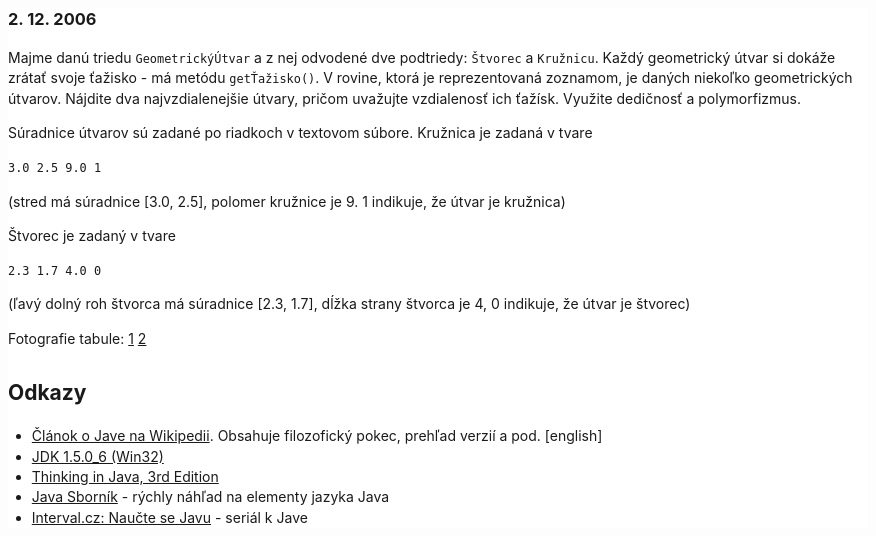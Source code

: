 ### 2. 12. 2006
Majme danú triedu `GeometrickýÚtvar` a z nej odvodené dve podtriedy: `Štvorec` a `Kružnicu`. Každý geometrický útvar si dokáže zrátať svoje ťažisko - má metódu `getŤažisko()`. V rovine, ktorá je reprezentovaná zoznamom, je daných niekoľko geometrických útvarov. Nájdite dva najvzdialenejšie útvary, pričom uvažujte vzdialenosť ich ťažísk. Využite dedičnosť a polymorfizmus.

Súradnice útvarov sú zadané po riadkoch v textovom súbore. Kružnica je zadaná v tvare
```
3.0 2.5 9.0 1
```
(stred má súradnice [3.0, 2.5], polomer kružnice je 9. 1 indikuje, že útvar je kružnica)

Štvorec je zadaný v tvare
```
2.3 1.7 4.0 0
```
(ľavý dolný roh štvorca má súradnice [2.3, 1.7], dĺžka strany štvorca je 4, 0 indikuje, že útvar je štvorec)

Fotografie tabule: [1](http://ics.upjs.sk/~novotnyr/home/skola/programovanie_algoritmy_zlozitost/foto/100_1609.JPG )
[2](http://ics.upjs.sk/~novotnyr/home/skola/programovanie_algoritmy_zlozitost/foto/100_1610.JPG )


## Odkazy
* [Článok o Jave na Wikipedii](http://en.wikipedia.org/wiki/Java_programming_language ). Obsahuje filozofický pokec, prehľad verzií a pod. [english]
* [JDK 1.5.0_6 (Win32)](http://javashoplm.sun.com/ECom/docs/Welcome.jsp?StoreId=22&PartDetailId=jdk-1.5.0_06-oth-JPR&SiteId=JSC&TransactionId=noreg )
* [Thinking in Java, 3rd Edition](http://mindview.net/Books/TIJ/DownloadSites )
* [Java Sborník](http://dione.zcu.cz/java/sbornik/toc.html ) - rýchly náhľad na elementy jazyka Java
* [Interval.cz: Naučte se Javu](http://interval.cz/clanky/naucte-se-javu-uvod/ ) - seriál k Jave

